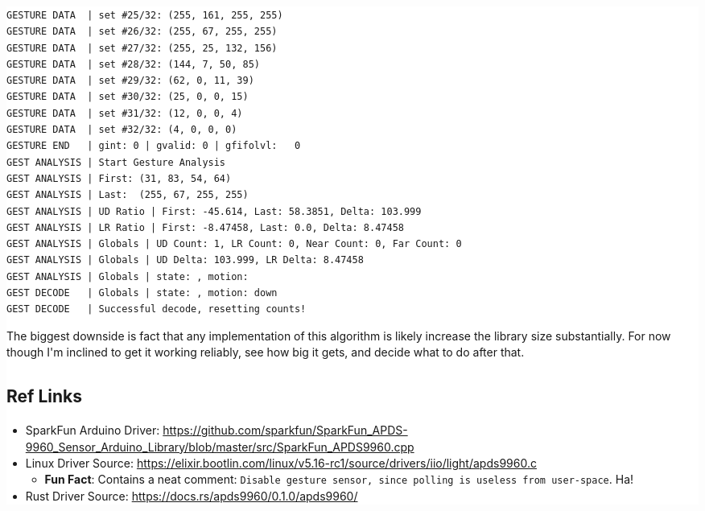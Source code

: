 ```
GESTURE DATA  | set #25/32: (255, 161, 255, 255)
GESTURE DATA  | set #26/32: (255, 67, 255, 255)
GESTURE DATA  | set #27/32: (255, 25, 132, 156)
GESTURE DATA  | set #28/32: (144, 7, 50, 85)
GESTURE DATA  | set #29/32: (62, 0, 11, 39)
GESTURE DATA  | set #30/32: (25, 0, 0, 15)
GESTURE DATA  | set #31/32: (12, 0, 0, 4)
GESTURE DATA  | set #32/32: (4, 0, 0, 0)
GESTURE END   | gint: 0 | gvalid: 0 | gfifolvl:   0
GEST ANALYSIS | Start Gesture Analysis
GEST ANALYSIS | First: (31, 83, 54, 64)
GEST ANALYSIS | Last:  (255, 67, 255, 255)
GEST ANALYSIS | UD Ratio | First: -45.614, Last: 58.3851, Delta: 103.999
GEST ANALYSIS | LR Ratio | First: -8.47458, Last: 0.0, Delta: 8.47458
GEST ANALYSIS | Globals | UD Count: 1, LR Count: 0, Near Count: 0, Far Count: 0
GEST ANALYSIS | Globals | UD Delta: 103.999, LR Delta: 8.47458
GEST ANALYSIS | Globals | state: , motion: 
GEST DECODE   | Globals | state: , motion: down
GEST DECODE   | Successful decode, resetting counts!
```

The biggest downside is fact that any implementation of this algorithm is likely increase the library size substantially. For now though I'm inclined to get it working reliably, see how big it gets, and decide what to do after that.

## Ref Links

* SparkFun Arduino Driver: <https://github.com/sparkfun/SparkFun_APDS-9960_Sensor_Arduino_Library/blob/master/src/SparkFun_APDS9960.cpp>
* Linux Driver Source: <https://elixir.bootlin.com/linux/v5.16-rc1/source/drivers/iio/light/apds9960.c>
    * **Fun Fact**: Contains a neat comment: `Disable gesture sensor, since polling is useless from user-space`. Ha!
* Rust Driver Source: <https://docs.rs/apds9960/0.1.0/apds9960/>